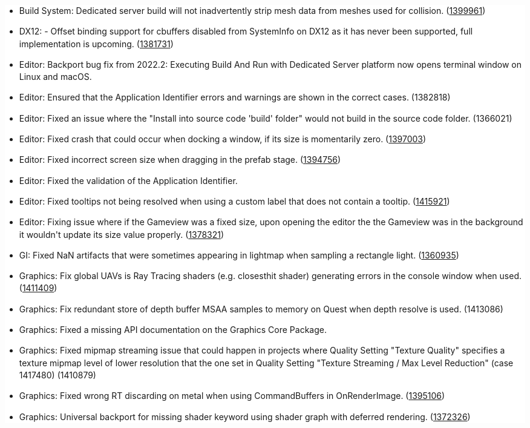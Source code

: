 *   Build System: Dedicated server build will not inadvertently strip mesh data from meshes used for collision. ([1399961](https://issuetracker.unity3d.com/issues/dedicated-server-data-from-mesh-colliders-are-stripped-in-dedicated-server-builds))
    
*   DX12: - Offset binding support for cbuffers disabled from SystemInfo on DX12 as it has never been supported, full implementation is upcoming. ([1381731](https://issuetracker.unity3d.com/issues/painting-terrain-details-result-in-a-crash-when-using-directx12))
    
*   Editor: Backport bug fix from 2022.2: Executing Build And Run with Dedicated Server platform now opens terminal window on Linux and macOS.
    
*   Editor: Ensured that the Application Identifier errors and warnings are shown in the correct cases. (1382818)
    
*   Editor: Fixed an issue where the "Install into source code 'build' folder" would not build in the source code folder. (1366021)
    
*   Editor: Fixed crash that could occur when docking a window, if its size is momentarily zero. ([1397003](https://issuetracker.unity3d.com/issues/unity-editor-crashes-when-docking-one-editorwindow-to-the-side-of-a-docked-window))
    
*   Editor: Fixed incorrect screen size when dragging in the prefab stage. ([1394756](https://issuetracker.unity3d.com/issues/prefab-is-glitchy-when-editing-in-prefab-mode-in-a-custom-ui-environment))
    
*   Editor: Fixed the validation of the Application Identifier.
    
*   Editor: Fixed tooltips not being resolved when using a custom label that does not contain a tooltip. ([1415921](https://issuetracker.unity3d.com/issues/tooltips-are-not-shown-when-hovering-over-name-of-the-value-in-the-inspector))
    
*   Editor: Fixing issue where if the Gameview was a fixed size, upon opening the editor the the Gameview was in the background it wouldn't update its size value properly. ([1378321](https://issuetracker.unity3d.com/issues/camera-resolution-is-set-to-default-when-opening-the-editor))
    
*   GI: Fixed NaN artifacts that were sometimes appearing in lightmap when sampling a rectangle light. ([1360935](https://issuetracker.unity3d.com/issues/hdrp-light-artifacts-are-generated-in-the-scene-when-the-number-of-samples-is-more-than-400))
    
*   Graphics: Fix global UAVs is Ray Tracing shaders (e.g. closesthit shader) generating errors in the console window when used. ([1411409](https://issuetracker.unity3d.com/issues/dxr-global-uavs-dont-work-in-ray-tracing-shaders))
    
*   Graphics: Fix redundant store of depth buffer MSAA samples to memory on Quest when depth resolve is used. (1413086)
    
*   Graphics: Fixed a missing API documentation on the Graphics Core Package.
    
*   Graphics: Fixed mipmap streaming issue that could happen in projects where Quality Setting "Texture Quality" specifies a texture mipmap level of lower resolution that the one set in Quality Setting "Texture Streaming / Max Level Reduction" (case 1417480) (1410879)
    
*   Graphics: Fixed wrong RT discarding on metal when using CommandBuffers in OnRenderImage. ([1395106](https://issuetracker.unity3d.com/issues/ios-next-camera-is-prevented-from-rendering-in-stack-when-precommand-buffer-is-used-for-post-processing-in-main-camera))
    
*   Graphics: Universal backport for missing shader keyword using shader graph with deferred rendering. ([1372326](https://issuetracker.unity3d.com/issues/dark-band-on-the-scene-objects-when-using-deferred-rendering-and-custom-shader-made-with-shader-graph))
    